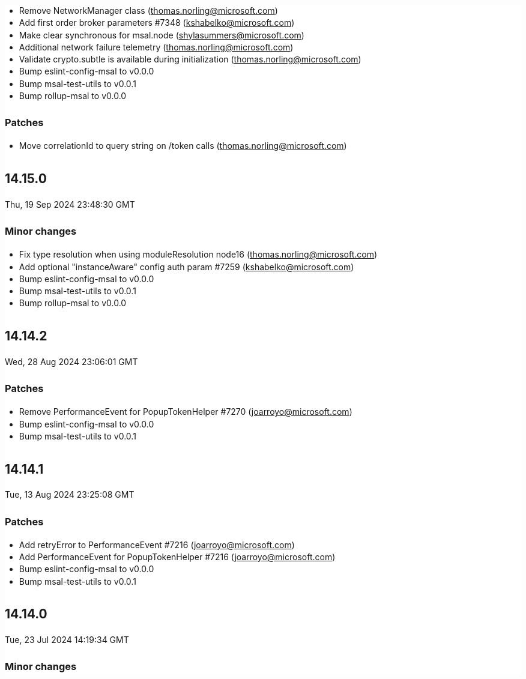 - Remove NetworkManager class (thomas.norling@microsoft.com)
- Add first order broker parameters #7348 (kshabelko@microsoft.com)
- Make clear synchronous for msal.node (shylasummers@microsoft.com)
- Additional network failure telemetry (thomas.norling@microsoft.com)
- Validate crypto.subtle is available during initialization (thomas.norling@microsoft.com)
- Bump eslint-config-msal to v0.0.0
- Bump msal-test-utils to v0.0.1
- Bump rollup-msal to v0.0.0

### Patches

- Move correlationId to query string on /token calls (thomas.norling@microsoft.com)

## 14.15.0

Thu, 19 Sep 2024 23:48:30 GMT

### Minor changes

- Fix type resolution when using moduleResolution node16 (thomas.norling@microsoft.com)
- Add optional "instanceAware" config auth param #7259 (kshabelko@microsoft.com)
- Bump eslint-config-msal to v0.0.0
- Bump msal-test-utils to v0.0.1
- Bump rollup-msal to v0.0.0

## 14.14.2

Wed, 28 Aug 2024 23:06:01 GMT

### Patches

- Remove PerformanceEvent for PopupTokenHelper #7270 (joarroyo@microsoft.com)
- Bump eslint-config-msal to v0.0.0
- Bump msal-test-utils to v0.0.1

## 14.14.1

Tue, 13 Aug 2024 23:25:08 GMT

### Patches

- Add retryError to PerformanceEvent #7216 (joarroyo@microsoft.com)
- Add PerformanceEvent for PopupTokenHelper #7216 (joarroyo@microsoft.com)
- Bump eslint-config-msal to v0.0.0
- Bump msal-test-utils to v0.0.1

## 14.14.0

Tue, 23 Jul 2024 14:19:34 GMT

### Minor changes
